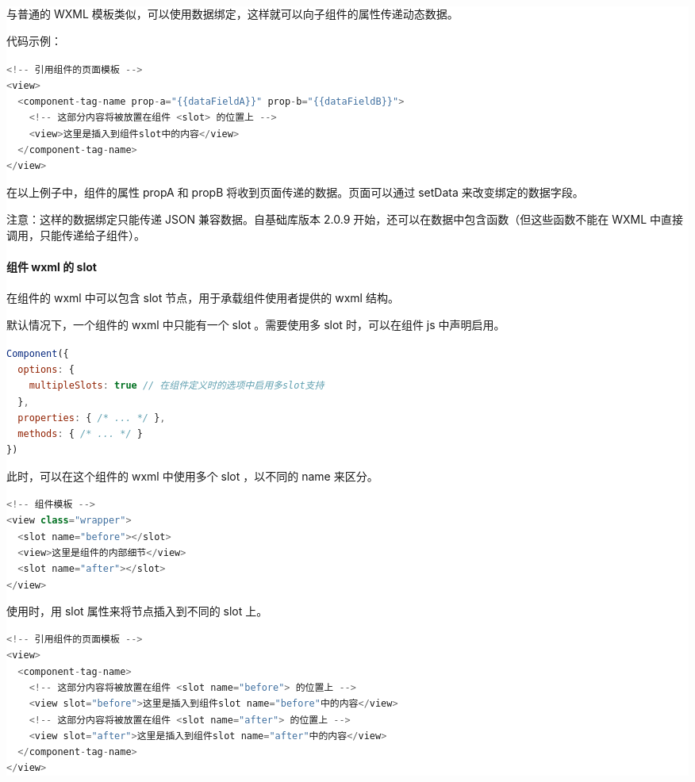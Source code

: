 与普通的 WXML 模板类似，可以使用数据绑定，这样就可以向子组件的属性传递动态数据。

代码示例：

```js
<!-- 引用组件的页面模板 -->
<view>
  <component-tag-name prop-a="{{dataFieldA}}" prop-b="{{dataFieldB}}">
    <!-- 这部分内容将被放置在组件 <slot> 的位置上 -->
    <view>这里是插入到组件slot中的内容</view>
  </component-tag-name>
</view>
```

在以上例子中，组件的属性 propA 和 propB 将收到页面传递的数据。页面可以通过 setData 来改变绑定的数据字段。

注意：这样的数据绑定只能传递 JSON 兼容数据。自基础库版本 2.0.9 开始，还可以在数据中包含函数（但这些函数不能在 WXML 中直接调用，只能传递给子组件）。

#### 组件 wxml 的 slot

在组件的 wxml 中可以包含 slot 节点，用于承载组件使用者提供的 wxml 结构。

默认情况下，一个组件的 wxml 中只能有一个 slot 。需要使用多 slot 时，可以在组件 js 中声明启用。

```js
Component({
  options: {
    multipleSlots: true // 在组件定义时的选项中启用多slot支持
  },
  properties: { /* ... */ },
  methods: { /* ... */ }
})
```

此时，可以在这个组件的 wxml 中使用多个 slot ，以不同的 name 来区分。

```js
<!-- 组件模板 -->
<view class="wrapper">
  <slot name="before"></slot>
  <view>这里是组件的内部细节</view>
  <slot name="after"></slot>
</view>
```

使用时，用 slot 属性来将节点插入到不同的 slot 上。

```js
<!-- 引用组件的页面模板 -->
<view>
  <component-tag-name>
    <!-- 这部分内容将被放置在组件 <slot name="before"> 的位置上 -->
    <view slot="before">这里是插入到组件slot name="before"中的内容</view>
    <!-- 这部分内容将被放置在组件 <slot name="after"> 的位置上 -->
    <view slot="after">这里是插入到组件slot name="after"中的内容</view>
  </component-tag-name>
</view>
```
